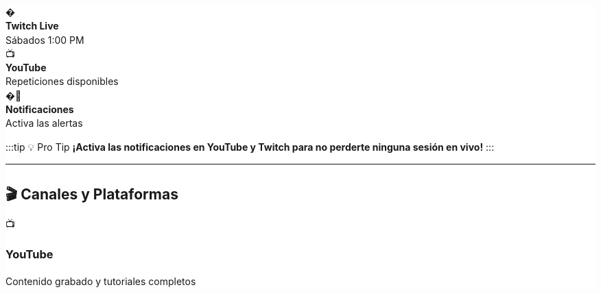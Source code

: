 <div style={{
  background: 'var(--ifm-color-emphasis-100)', 
  padding: '1rem', 
  borderRadius: '8px',
  textAlign: 'center'
}}>
  <div style={{fontSize: '1.5rem', marginBottom: '0.5rem'}}>�</div>
  <strong>Twitch Live</strong><br/>
  Sábados 1:00 PM
</div>

<div style={{
  background: 'var(--ifm-color-emphasis-100)', 
  padding: '1rem', 
  borderRadius: '8px',
  textAlign: 'center'
}}>
  <div style={{fontSize: '1.5rem', marginBottom: '0.5rem'}}>📺</div>
  <strong>YouTube</strong><br/>
  Repeticiones disponibles
</div>

<div style={{
  background: 'var(--ifm-color-emphasis-100)', 
  padding: '1rem', 
  borderRadius: '8px',
  textAlign: 'center'
}}>
  <div style={{fontSize: '1.5rem', marginBottom: '0.5rem'}}>�🔔</div>
  <strong>Notificaciones</strong><br/>
  Activa las alertas
</div>

</div>

:::tip 💡 Pro Tip
**¡Activa las notificaciones en YouTube y Twitch para no perderte ninguna sesión en vivo!**
:::

</div>

---

## 🎬 Canales y Plataformas

<div style={{display: 'grid', gridTemplateColumns: 'repeat(auto-fit, minmax(300px, 1fr))', gap: '2rem', margin: '2rem 0'}}>

<div style={{
  background: 'linear-gradient(135deg, #ff0000 0%, #cc0000 100%)', 
  padding: '2rem', 
  borderRadius: '16px', 
  color: 'white',
  textAlign: 'center'
}}>
  <div style={{fontSize: '4rem', marginBottom: '1rem'}}>📺</div>
  <h3 style={{color: 'white', margin: '1rem 0'}}>YouTube</h3>
  <p style={{opacity: 0.9, marginBottom: '1.5rem'}}>Contenido grabado y tutoriales completos</p>
  <a 
    href="https://youtube.com/@roxsross" 
    target="_blank" 
    style={{
      display: 'inline-block',
      background: 'rgba(255,255,255,0.2)',
      color: 'white',
      padding: '0.75rem 1.5rem',